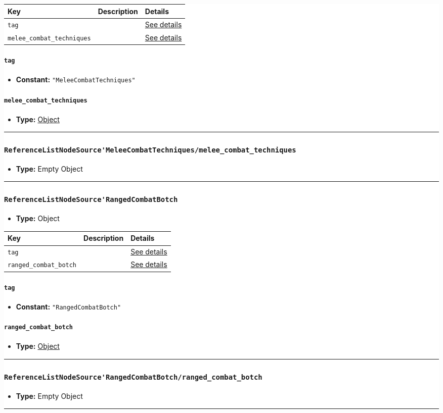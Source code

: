 Key | Description | Details
:-- | :-- | :--
`tag` |  | <a href="#ReferenceListNodeSource'MeleeCombatTechniques/tag">See details</a>
`melee_combat_techniques` |  | <a href="#ReferenceListNodeSource'MeleeCombatTechniques/melee_combat_techniques">See details</a>

#### <a name="ReferenceListNodeSource'MeleeCombatTechniques/tag"></a> `tag`

- **Constant:** `"MeleeCombatTechniques"`

#### <a name="ReferenceListNodeSource'MeleeCombatTechniques/melee_combat_techniques"></a> `melee_combat_techniques`

- **Type:** <a href="#ReferenceListNodeSource'MeleeCombatTechniques/melee_combat_techniques">Object</a>

---

### <a name="ReferenceListNodeSource'MeleeCombatTechniques/melee_combat_techniques"></a> `ReferenceListNodeSource'MeleeCombatTechniques/melee_combat_techniques`

- **Type:** Empty Object

---

### <a name="ReferenceListNodeSource'RangedCombatBotch"></a> `ReferenceListNodeSource'RangedCombatBotch`

- **Type:** Object

Key | Description | Details
:-- | :-- | :--
`tag` |  | <a href="#ReferenceListNodeSource'RangedCombatBotch/tag">See details</a>
`ranged_combat_botch` |  | <a href="#ReferenceListNodeSource'RangedCombatBotch/ranged_combat_botch">See details</a>

#### <a name="ReferenceListNodeSource'RangedCombatBotch/tag"></a> `tag`

- **Constant:** `"RangedCombatBotch"`

#### <a name="ReferenceListNodeSource'RangedCombatBotch/ranged_combat_botch"></a> `ranged_combat_botch`

- **Type:** <a href="#ReferenceListNodeSource'RangedCombatBotch/ranged_combat_botch">Object</a>

---

### <a name="ReferenceListNodeSource'RangedCombatBotch/ranged_combat_botch"></a> `ReferenceListNodeSource'RangedCombatBotch/ranged_combat_botch`

- **Type:** Empty Object

---